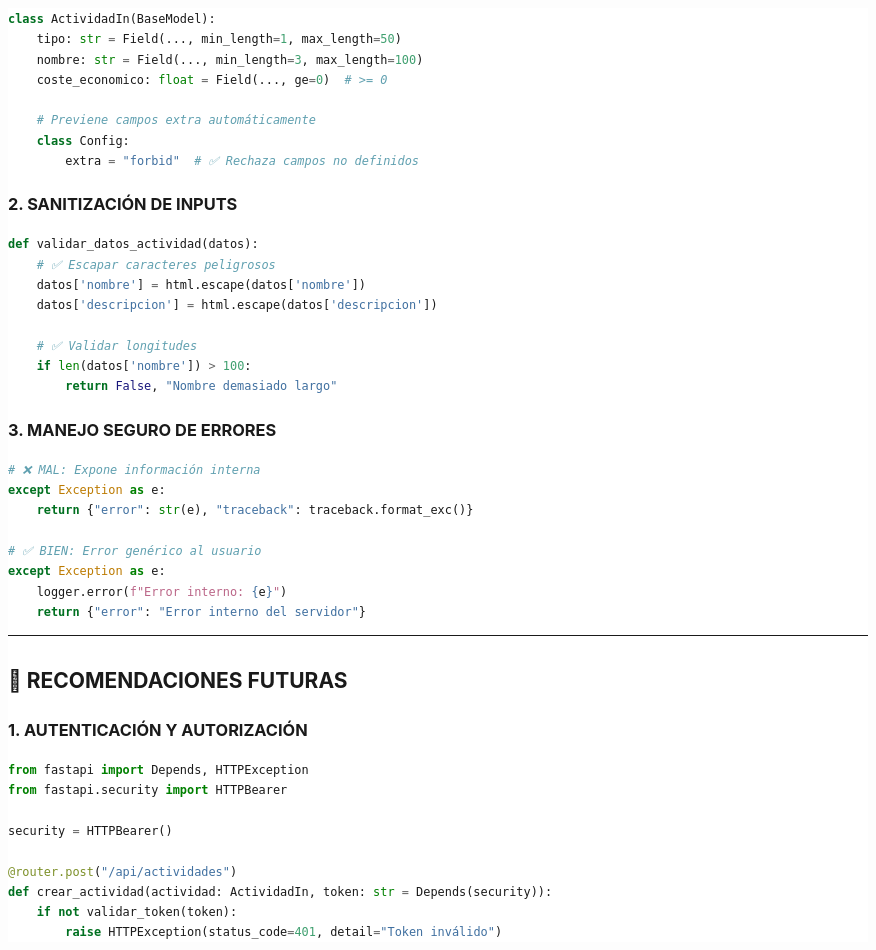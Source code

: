 ```python
class ActividadIn(BaseModel):
    tipo: str = Field(..., min_length=1, max_length=50)
    nombre: str = Field(..., min_length=3, max_length=100)
    coste_economico: float = Field(..., ge=0)  # >= 0
    
    # Previene campos extra automáticamente
    class Config:
        extra = "forbid"  # ✅ Rechaza campos no definidos
```

### 2. **SANITIZACIÓN DE INPUTS**

```python
def validar_datos_actividad(datos):
    # ✅ Escapar caracteres peligrosos
    datos['nombre'] = html.escape(datos['nombre'])
    datos['descripcion'] = html.escape(datos['descripcion'])
    
    # ✅ Validar longitudes
    if len(datos['nombre']) > 100:
        return False, "Nombre demasiado largo"
```

### 3. **MANEJO SEGURO DE ERRORES**

```python
# ❌ MAL: Expone información interna
except Exception as e:
    return {"error": str(e), "traceback": traceback.format_exc()}

# ✅ BIEN: Error genérico al usuario
except Exception as e:
    logger.error(f"Error interno: {e}")
    return {"error": "Error interno del servidor"}
```

---

## 🎯 RECOMENDACIONES FUTURAS

### 1. **AUTENTICACIÓN Y AUTORIZACIÓN**
```python
from fastapi import Depends, HTTPException
from fastapi.security import HTTPBearer

security = HTTPBearer()

@router.post("/api/actividades")
def crear_actividad(actividad: ActividadIn, token: str = Depends(security)):
    if not validar_token(token):
        raise HTTPException(status_code=401, detail="Token inválido")
```
